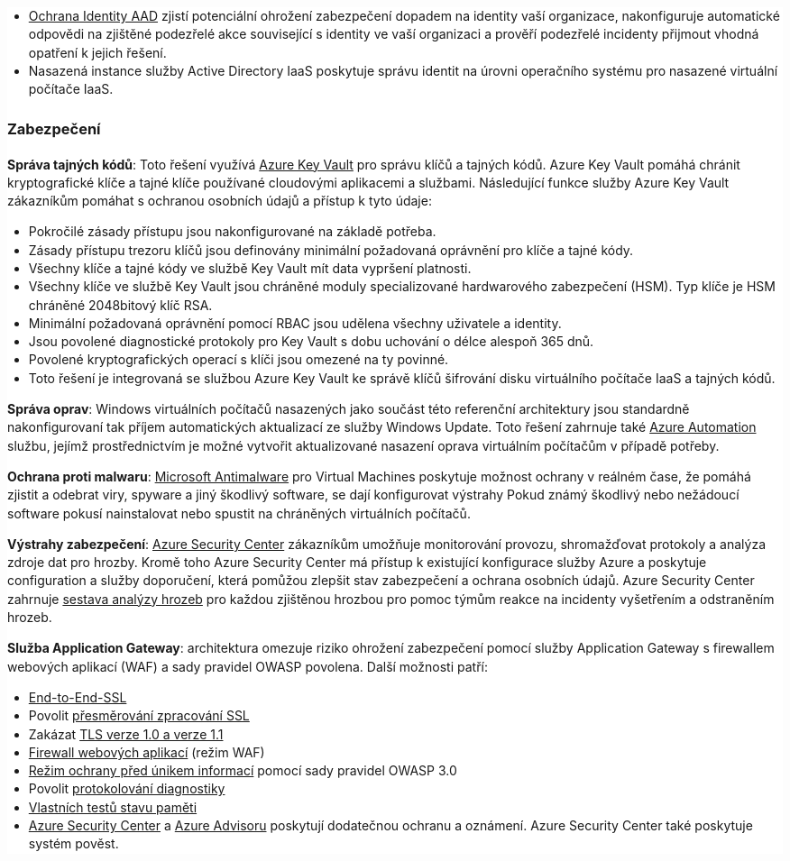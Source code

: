 - [Ochrana Identity AAD](https://docs.microsoft.com/azure/active-directory/active-directory-identityprotection) zjistí potenciální ohrožení zabezpečení dopadem na identity vaší organizace, nakonfiguruje automatické odpovědi na zjištěné podezřelé akce související s identity ve vaší organizaci a prověří podezřelé incidenty přijmout vhodná opatření k jejich řešení.
- Nasazená instance služby Active Directory IaaS poskytuje správu identit na úrovni operačního systému pro nasazené virtuální počítače IaaS.

### <a name="security"></a>Zabezpečení
**Správa tajných kódů**: Toto řešení využívá [Azure Key Vault](https://azure.microsoft.com/services/key-vault/) pro správu klíčů a tajných kódů. Azure Key Vault pomáhá chránit kryptografické klíče a tajné klíče používané cloudovými aplikacemi a službami. Následující funkce služby Azure Key Vault zákazníkům pomáhat s ochranou osobních údajů a přístup k tyto údaje:
- Pokročilé zásady přístupu jsou nakonfigurované na základě potřeba.
- Zásady přístupu trezoru klíčů jsou definovány minimální požadovaná oprávnění pro klíče a tajné kódy.
- Všechny klíče a tajné kódy ve službě Key Vault mít data vypršení platnosti.
- Všechny klíče ve službě Key Vault jsou chráněné moduly specializované hardwarového zabezpečení (HSM). Typ klíče je HSM chráněné 2048bitový klíč RSA.
- Minimální požadovaná oprávnění pomocí RBAC jsou udělena všechny uživatele a identity.
- Jsou povolené diagnostické protokoly pro Key Vault s dobu uchování o délce alespoň 365 dnů.
- Povolené kryptografických operací s klíči jsou omezené na ty povinné.
- Toto řešení je integrovaná se službou Azure Key Vault ke správě klíčů šifrování disku virtuálního počítače IaaS a tajných kódů.

**Správa oprav**: Windows virtuálních počítačů nasazených jako součást této referenční architektury jsou standardně nakonfigurovaní tak příjem automatických aktualizací ze služby Windows Update. Toto řešení zahrnuje také [Azure Automation](https://docs.microsoft.com/azure/automation/automation-intro) službu, jejímž prostřednictvím je možné vytvořit aktualizované nasazení oprava virtuálním počítačům v případě potřeby.

**Ochrana proti malwaru**: [Microsoft Antimalware](https://docs.microsoft.com/azure/security/azure-security-antimalware) pro Virtual Machines poskytuje možnost ochrany v reálném čase, že pomáhá zjistit a odebrat viry, spyware a jiný škodlivý software, se dají konfigurovat výstrahy Pokud známý škodlivý nebo nežádoucí software pokusí nainstalovat nebo spustit na chráněných virtuálních počítačů.

**Výstrahy zabezpečení**: [Azure Security Center](https://docs.microsoft.com/azure/security-center/security-center-intro) zákazníkům umožňuje monitorování provozu, shromažďovat protokoly a analýza zdroje dat pro hrozby. Kromě toho Azure Security Center má přístup k existující konfigurace služby Azure a poskytuje configuration a služby doporučení, která pomůžou zlepšit stav zabezpečení a ochrana osobních údajů. Azure Security Center zahrnuje [sestava analýzy hrozeb](https://docs.microsoft.com/azure/security-center/security-center-threat-report) pro každou zjištěnou hrozbou pro pomoc týmům reakce na incidenty vyšetřením a odstraněním hrozeb.

**Služba Application Gateway**: architektura omezuje riziko ohrožení zabezpečení pomocí služby Application Gateway s firewallem webových aplikací (WAF) a sady pravidel OWASP povolena. Další možnosti patří:

- [End-to-End-SSL](https://docs.microsoft.com/azure/application-gateway/application-gateway-end-to-end-ssl-powershell)
- Povolit [přesměrování zpracování SSL](https://docs.microsoft.com/azure/application-gateway/application-gateway-ssl-portal)
- Zakázat [TLS verze 1.0 a verze 1.1](https://docs.microsoft.com/azure/application-gateway/application-gateway-end-to-end-ssl-powershell)
- [Firewall webových aplikací](https://docs.microsoft.com/azure/application-gateway/application-gateway-web-application-firewall-overview) (režim WAF)
- [Režim ochrany před únikem informací](https://docs.microsoft.com/azure/application-gateway/application-gateway-web-application-firewall-portal) pomocí sady pravidel OWASP 3.0
- Povolit [protokolování diagnostiky](https://docs.microsoft.com/azure/application-gateway/application-gateway-diagnostics)
- [Vlastních testů stavu paměti](https://docs.microsoft.com/azure/application-gateway/application-gateway-create-gateway-portal)
- [Azure Security Center](https://azure.microsoft.com/services/security-center) a [Azure Advisoru](https://docs.microsoft.com/azure/advisor/advisor-security-recommendations) poskytují dodatečnou ochranu a oznámení. Azure Security Center také poskytuje systém pověst.
